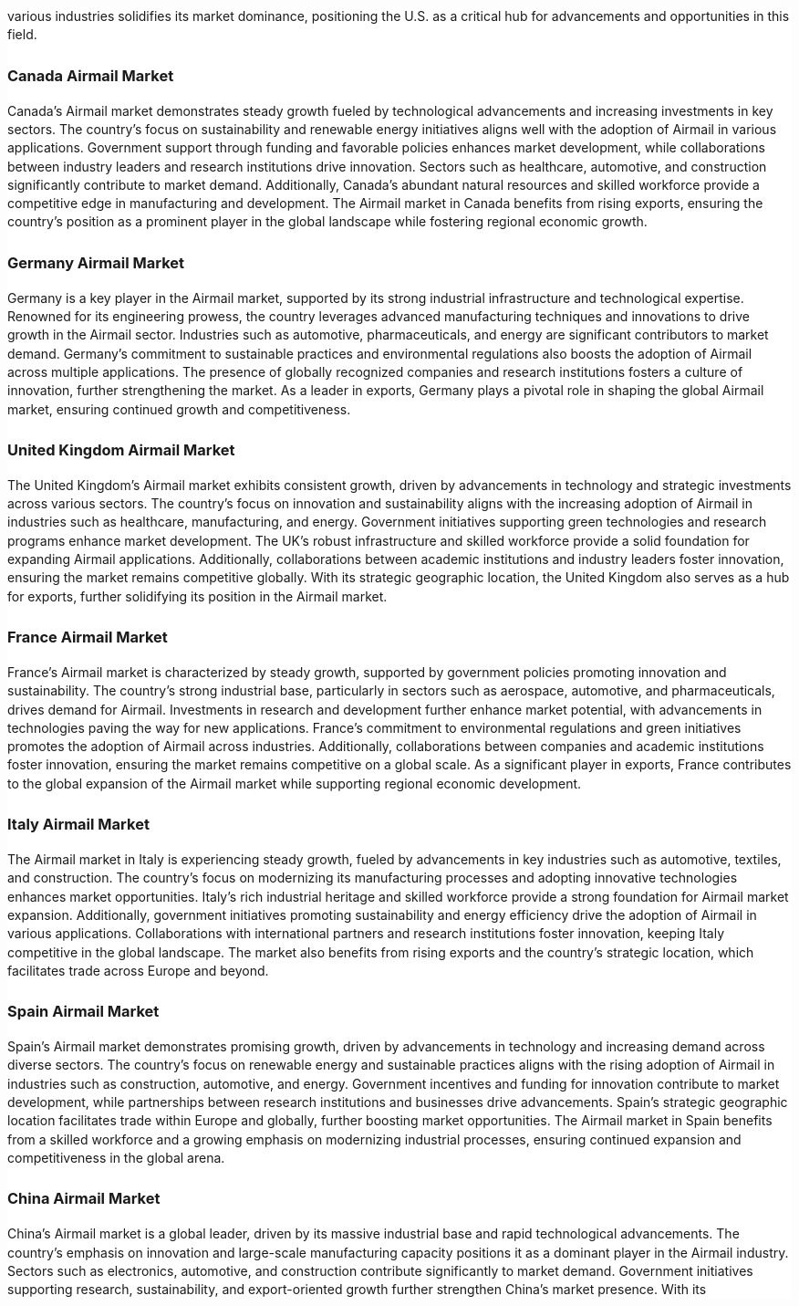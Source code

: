 various industries solidifies its market dominance, positioning the U.S. as a critical hub for advancements and opportunities in this field.</p><h3>Canada Airmail Market</h3><p>Canada&rsquo;s Airmail market demonstrates steady growth fueled by technological advancements and increasing investments in key sectors. The country&rsquo;s focus on sustainability and renewable energy initiatives aligns well with the adoption of Airmail in various applications. Government support through funding and favorable policies enhances market development, while collaborations between industry leaders and research institutions drive innovation. Sectors such as healthcare, automotive, and construction significantly contribute to market demand. Additionally, Canada&rsquo;s abundant natural resources and skilled workforce provide a competitive edge in manufacturing and development. The Airmail market in Canada benefits from rising exports, ensuring the country&rsquo;s position as a prominent player in the global landscape while fostering regional economic growth.</p><h3>Germany Airmail Market</h3><p>Germany is a key player in the Airmail market, supported by its strong industrial infrastructure and technological expertise. Renowned for its engineering prowess, the country leverages advanced manufacturing techniques and innovations to drive growth in the Airmail sector. Industries such as automotive, pharmaceuticals, and energy are significant contributors to market demand. Germany&rsquo;s commitment to sustainable practices and environmental regulations also boosts the adoption of Airmail across multiple applications. The presence of globally recognized companies and research institutions fosters a culture of innovation, further strengthening the market. As a leader in exports, Germany plays a pivotal role in shaping the global Airmail market, ensuring continued growth and competitiveness.</p><h3>United Kingdom Airmail Market</h3><p>The United Kingdom&rsquo;s Airmail market exhibits consistent growth, driven by advancements in technology and strategic investments across various sectors. The country&rsquo;s focus on innovation and sustainability aligns with the increasing adoption of Airmail in industries such as healthcare, manufacturing, and energy. Government initiatives supporting green technologies and research programs enhance market development. The UK&rsquo;s robust infrastructure and skilled workforce provide a solid foundation for expanding Airmail applications. Additionally, collaborations between academic institutions and industry leaders foster innovation, ensuring the market remains competitive globally. With its strategic geographic location, the United Kingdom also serves as a hub for exports, further solidifying its position in the Airmail market.</p><h3>France Airmail Market</h3><p>France&rsquo;s Airmail market is characterized by steady growth, supported by government policies promoting innovation and sustainability. The country&rsquo;s strong industrial base, particularly in sectors such as aerospace, automotive, and pharmaceuticals, drives demand for Airmail. Investments in research and development further enhance market potential, with advancements in technologies paving the way for new applications. France&rsquo;s commitment to environmental regulations and green initiatives promotes the adoption of Airmail across industries. Additionally, collaborations between companies and academic institutions foster innovation, ensuring the market remains competitive on a global scale. As a significant player in exports, France contributes to the global expansion of the Airmail market while supporting regional economic development.</p><h3>Italy Airmail Market</h3><p>The Airmail market in Italy is experiencing steady growth, fueled by advancements in key industries such as automotive, textiles, and construction. The country&rsquo;s focus on modernizing its manufacturing processes and adopting innovative technologies enhances market opportunities. Italy&rsquo;s rich industrial heritage and skilled workforce provide a strong foundation for Airmail market expansion. Additionally, government initiatives promoting sustainability and energy efficiency drive the adoption of Airmail in various applications. Collaborations with international partners and research institutions foster innovation, keeping Italy competitive in the global landscape. The market also benefits from rising exports and the country&rsquo;s strategic location, which facilitates trade across Europe and beyond.</p><h3>Spain Airmail Market</h3><p>Spain&rsquo;s Airmail market demonstrates promising growth, driven by advancements in technology and increasing demand across diverse sectors. The country&rsquo;s focus on renewable energy and sustainable practices aligns with the rising adoption of Airmail in industries such as construction, automotive, and energy. Government incentives and funding for innovation contribute to market development, while partnerships between research institutions and businesses drive advancements. Spain&rsquo;s strategic geographic location facilitates trade within Europe and globally, further boosting market opportunities. The Airmail market in Spain benefits from a skilled workforce and a growing emphasis on modernizing industrial processes, ensuring continued expansion and competitiveness in the global arena.</p><h3>China Airmail Market</h3><p>China&rsquo;s Airmail market is a global leader, driven by its massive industrial base and rapid technological advancements. The country&rsquo;s emphasis on innovation and large-scale manufacturing capacity positions it as a dominant player in the Airmail industry. Sectors such as electronics, automotive, and construction contribute significantly to market demand. Government initiatives supporting research, sustainability, and export-oriented growth further strengthen China&rsquo;s market presence. With its
